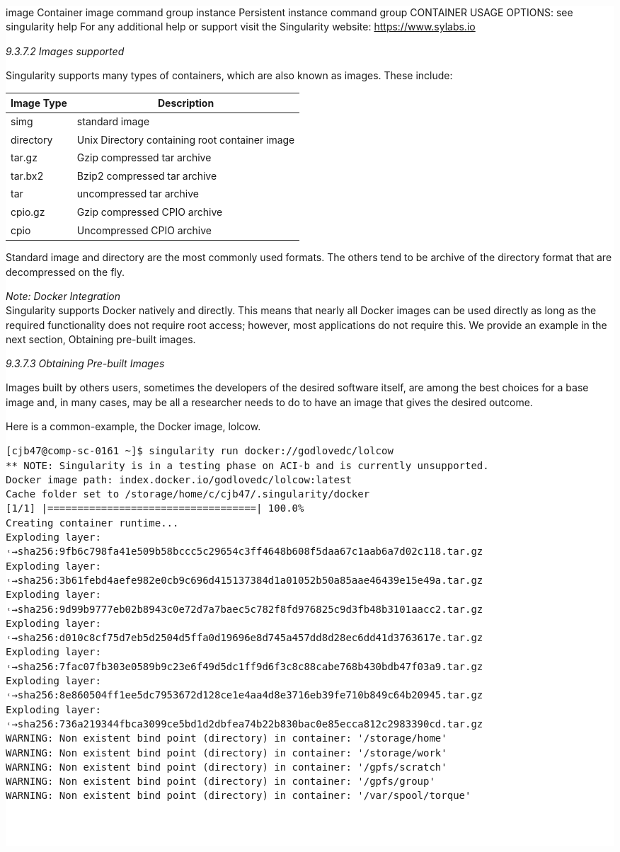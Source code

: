 image Container image command group
instance Persistent instance command group
CONTAINER USAGE OPTIONS:
see singularity help <command></command>
For any additional help or support visit the Singularity
website: https://www.sylabs.io</pre>

_9.3.7.2 Images supported_

Singularity supports many types of containers, which are also known as images. These include:

|Image Type|Description|
|--- |--- |
|simg|standard image|
|directory|Unix Directory containing root container image|
|tar.gz|Gzip compressed tar archive|
|tar.bx2|Bzip2 compressed tar archive|
|tar|uncompressed tar archive|
|cpio.gz|Gzip compressed CPIO archive|
|cpio|Uncompressed CPIO archive|


Standard image and directory are the most commonly used formats. The others tend to be archive of the directory format that are decompressed on the fly.

_Note: Docker Integration_  
Singularity supports Docker natively and directly. This means that nearly all Docker images can be used directly as long as the required functionality does not require root access; however, most applications do not require this. We provide an example in the next section, Obtaining pre-built images.

_9.3.7.3 Obtaining Pre-built Images_

Images built by others users, sometimes the developers of the desired software itself, are among the best choices for a base image and, in many cases, may be all a researcher needs to do to have an image that gives the desired outcome.

Here is a common-example, the Docker image, lolcow.

<pre class="script">[cjb47@comp-sc-0161 ~]$ singularity run docker://godlovedc/lolcow
** NOTE: Singularity is in a testing phase on ACI-b and is currently unsupported.
Docker image path: index.docker.io/godlovedc/lolcow:latest
Cache folder set to /storage/home/c/cjb47/.singularity/docker
[1/1] |===================================| 100.0%
Creating container runtime...
Exploding layer:
˓→sha256:9fb6c798fa41e509b58bccc5c29654c3ff4648b608f5daa67c1aab6a7d02c118.tar.gz
Exploding layer:
˓→sha256:3b61febd4aefe982e0cb9c696d415137384d1a01052b50a85aae46439e15e49a.tar.gz
Exploding layer:
˓→sha256:9d99b9777eb02b8943c0e72d7a7baec5c782f8fd976825c9d3fb48b3101aacc2.tar.gz
Exploding layer:
˓→sha256:d010c8cf75d7eb5d2504d5ffa0d19696e8d745a457dd8d28ec6dd41d3763617e.tar.gz
Exploding layer:
˓→sha256:7fac07fb303e0589b9c23e6f49d5dc1ff9d6f3c8c88cabe768b430bdb47f03a9.tar.gz
Exploding layer:
˓→sha256:8e860504ff1ee5dc7953672d128ce1e4aa4d8e3716eb39fe710b849c64b20945.tar.gz
Exploding layer:
˓→sha256:736a219344fbca3099ce5bd1d2dbfea74b22b830bac0e85ecca812c2983390cd.tar.gz
WARNING: Non existent bind point (directory) in container: '/storage/home'
WARNING: Non existent bind point (directory) in container: '/storage/work'
WARNING: Non existent bind point (directory) in container: '/gpfs/scratch'
WARNING: Non existent bind point (directory) in container: '/gpfs/group'
WARNING: Non existent bind point (directory) in container: '/var/spool/torque'